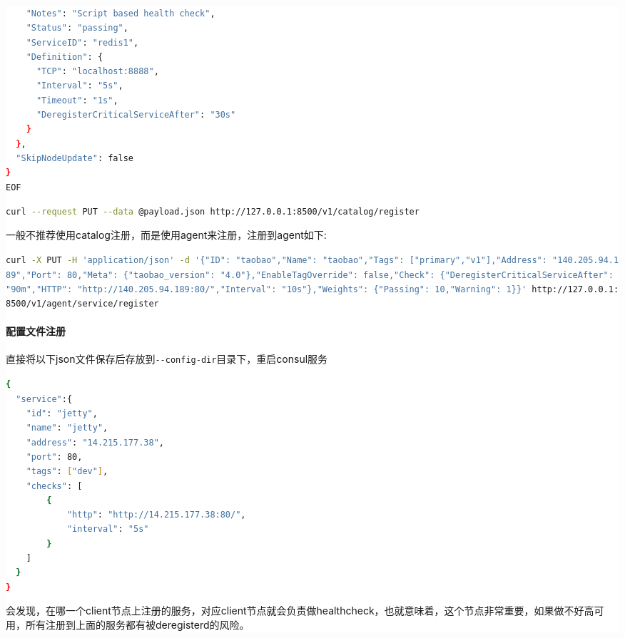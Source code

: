 ```bash
    "Notes": "Script based health check",
    "Status": "passing",
    "ServiceID": "redis1",
    "Definition": {
      "TCP": "localhost:8888",
      "Interval": "5s",
      "Timeout": "1s",
      "DeregisterCriticalServiceAfter": "30s"
    }
  },
  "SkipNodeUpdate": false
}
EOF
```



```bash
curl --request PUT --data @payload.json http://127.0.0.1:8500/v1/catalog/register
```

一般不推荐使用catalog注册，而是使用agent来注册，注册到agent如下:

```bash
curl -X PUT -H 'application/json' -d '{"ID": "taobao","Name": "taobao","Tags": ["primary","v1"],"Address": "140.205.94.189","Port": 80,"Meta": {"taobao_version": "4.0"},"EnableTagOverride": false,"Check": {"DeregisterCriticalServiceAfter": "90m","HTTP": "http://140.205.94.189:80/","Interval": "10s"},"Weights": {"Passing": 10,"Warning": 1}}' http://127.0.0.1:8500/v1/agent/service/register
```

#### 配置文件注册 <a id="&#x914D;&#x7F6E;&#x6587;&#x4EF6;&#x6CE8;&#x518C;"></a>

直接将以下json文件保存后存放到`--config-dir`目录下，重启consul服务

```bash
{
  "service":{
    "id": "jetty",
    "name": "jetty",
    "address": "14.215.177.38",
    "port": 80,
    "tags": ["dev"],
    "checks": [
        {
            "http": "http://14.215.177.38:80/",
            "interval": "5s"
        }
    ]
  }
}
```



会发现，在哪一个client节点上注册的服务，对应client节点就会负责做healthcheck，也就意味着，这个节点非常重要，如果做不好高可用，所有注册到上面的服务都有被deregisterd的风险。
